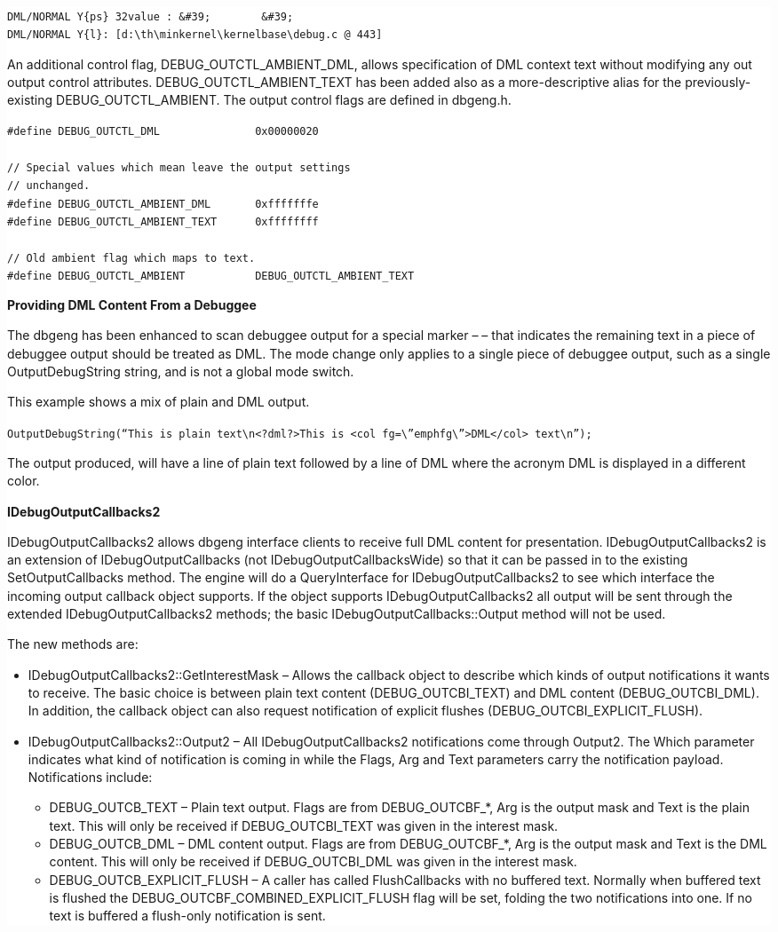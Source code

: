 ```
DML/NORMAL Y{ps} 32value : &#39;        &#39;
DML/NORMAL Y{l}: [d:\th\minkernel\kernelbase\debug.c @ 443]
```

An additional control flag, DEBUG\_OUTCTL\_AMBIENT\_DML, allows specification of DML context text without modifying any out output control attributes. DEBUG\_OUTCTL\_AMBIENT\_TEXT has been added also as a more-descriptive alias for the previously-existing DEBUG\_OUTCTL\_AMBIENT. The output control flags are defined in dbgeng.h.

```
#define DEBUG_OUTCTL_DML               0x00000020

// Special values which mean leave the output settings
// unchanged.
#define DEBUG_OUTCTL_AMBIENT_DML       0xfffffffe
#define DEBUG_OUTCTL_AMBIENT_TEXT      0xffffffff

// Old ambient flag which maps to text.
#define DEBUG_OUTCTL_AMBIENT           DEBUG_OUTCTL_AMBIENT_TEXT
```

**Providing DML Content From a Debuggee**

The dbgeng has been enhanced to scan debuggee output for a special marker – – that indicates the remaining text in a piece of debuggee output should be treated as DML. The mode change only applies to a single piece of debuggee output, such as a single OutputDebugString string, and is not a global mode switch.

This example shows a mix of plain and DML output.

```
OutputDebugString(“This is plain text\n<?dml?>This is <col fg=\”emphfg\”>DML</col> text\n”);
```

The output produced, will have a line of plain text followed by a line of DML where the acronym DML is displayed in a different color.

**IDebugOutputCallbacks2**

IDebugOutputCallbacks2 allows dbgeng interface clients to receive full DML content for presentation. IDebugOutputCallbacks2 is an extension of IDebugOutputCallbacks (not IDebugOutputCallbacksWide) so that it can be passed in to the existing SetOutputCallbacks method. The engine will do a QueryInterface for IDebugOutputCallbacks2 to see which interface the incoming output callback object supports. If the object supports IDebugOutputCallbacks2 all output will be sent through the extended IDebugOutputCallbacks2 methods; the basic IDebugOutputCallbacks::Output method will not be used.

The new methods are:

-   IDebugOutputCallbacks2::GetInterestMask – Allows the callback object to describe which kinds of output notifications it wants to receive. The basic choice is between plain text content (DEBUG\_OUTCBI\_TEXT) and DML content (DEBUG\_OUTCBI\_DML). In addition, the callback object can also request notification of explicit flushes (DEBUG\_OUTCBI\_EXPLICIT\_FLUSH).
-   IDebugOutputCallbacks2::Output2 – All IDebugOutputCallbacks2 notifications come through Output2. The Which parameter indicates what kind of notification is coming in while the Flags, Arg and Text parameters carry the notification payload. Notifications include:

    -   DEBUG\_OUTCB\_TEXT – Plain text output. Flags are from DEBUG\_OUTCBF\_\*, Arg is the output mask and Text is the plain text. This will only be received if DEBUG\_OUTCBI\_TEXT was given in the interest mask.
    -   DEBUG\_OUTCB\_DML – DML content output. Flags are from DEBUG\_OUTCBF\_\*, Arg is the output mask and Text is the DML content. This will only be received if DEBUG\_OUTCBI\_DML was given in the interest mask.
    -   DEBUG\_OUTCB\_EXPLICIT\_FLUSH – A caller has called FlushCallbacks with no buffered text. Normally when buffered text is flushed the DEBUG\_OUTCBF\_COMBINED\_EXPLICIT\_FLUSH flag will be set, folding the two notifications into one. If no text is buffered a flush-only notification is sent.
